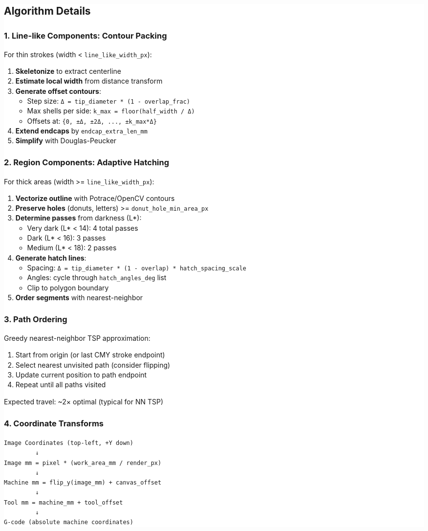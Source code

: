 ## Algorithm Details

### 1. Line-like Components: Contour Packing

For thin strokes (width < `line_like_width_px`):

1. **Skeletonize** to extract centerline
2. **Estimate local width** from distance transform
3. **Generate offset contours**:
   - Step size: `Δ = tip_diameter * (1 - overlap_frac)`
   - Max shells per side: `k_max = floor(half_width / Δ)`
   - Offsets at: `{0, ±Δ, ±2Δ, ..., ±k_max*Δ}`
4. **Extend endcaps** by `endcap_extra_len_mm`
5. **Simplify** with Douglas-Peucker

### 2. Region Components: Adaptive Hatching

For thick areas (width >= `line_like_width_px`):

1. **Vectorize outline** with Potrace/OpenCV contours
2. **Preserve holes** (donuts, letters) >= `donut_hole_min_area_px`
3. **Determine passes** from darkness (L*):
   - Very dark (L* < 14): 4 total passes
   - Dark (L* < 16): 3 passes
   - Medium (L* < 18): 2 passes
4. **Generate hatch lines**:
   - Spacing: `Δ = tip_diameter * (1 - overlap) * hatch_spacing_scale`
   - Angles: cycle through `hatch_angles_deg` list
   - Clip to polygon boundary
5. **Order segments** with nearest-neighbor

### 3. Path Ordering

Greedy nearest-neighbor TSP approximation:

1. Start from origin (or last CMY stroke endpoint)
2. Select nearest unvisited path (consider flipping)
3. Update current position to path endpoint
4. Repeat until all paths visited

Expected travel: ~2× optimal (typical for NN TSP)

### 4. Coordinate Transforms

```
Image Coordinates (top-left, +Y down)
         ↓
Image mm = pixel * (work_area_mm / render_px)
         ↓
Machine mm = flip_y(image_mm) + canvas_offset
         ↓
Tool mm = machine_mm + tool_offset
         ↓
G-code (absolute machine coordinates)
```

